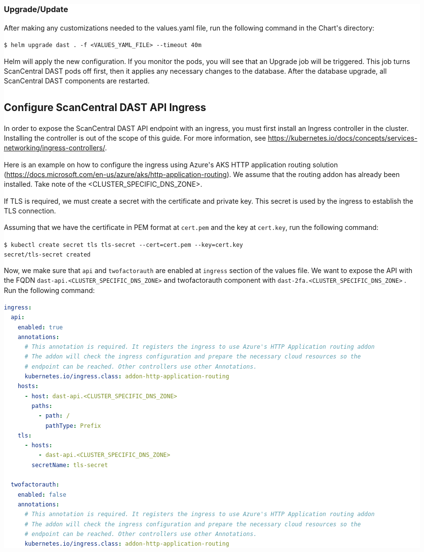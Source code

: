 ### Upgrade/Update

After making any customizations needed to the values.yaml file, run the following command in the Chart's directory:

```commandline
$ helm upgrade dast . -f <VALUES_YAML_FILE> --timeout 40m
```

Helm will apply the new configuration. If you monitor the pods, you will see that an Upgrade job will be triggered. This job turns ScanCentral DAST pods off first, then it applies any necessary changes to the database. After the database upgrade, all ScanCentral DAST components are restarted. 

## Configure ScanCentral DAST API Ingress

In order to expose the ScanCentral DAST API endpoint with an ingress, you must first install an Ingress controller in the cluster. Installing the controller is out of the scope of this guide. For more information, see https://kubernetes.io/docs/concepts/services-networking/ingress-controllers/.

Here is an example on how to configure the ingress using Azure's AKS HTTP application routing solution (https://docs.microsoft.com/en-us/azure/aks/http-application-routing). We assume that the routing addon has already been installed. Take note of the <CLUSTER_SPECIFIC_DNS_ZONE>.

If TLS is required, we must create a secret with the certificate and private key. This secret is used by the ingress to establish the TLS connection.

Assuming that we have the certificate in PEM format at `cert.pem` and the key at `cert.key`, run the following command:

```commandline
$ kubectl create secret tls tls-secret --cert=cert.pem --key=cert.key
secret/tls-secret created
```

Now, we make sure that `api` and `twofactorauth` are enabled at `ingress` section of the values file. We want to expose the API with the FQDN `dast-api.<CLUSTER_SPECIFIC_DNS_ZONE>` and twofactorauth component with `dast-2fa.<CLUSTER_SPECIFIC_DNS_ZONE>` . Run the following command:

```yaml
ingress:
  api:
    enabled: true
    annotations:
      # This annotation is required. It registers the ingress to use Azure's HTTP Application routing addon
      # The addon will check the ingress configuration and prepare the necessary cloud resources so the
      # endpoint can be reached. Other controllers use other Annotations.
      kubernetes.io/ingress.class: addon-http-application-routing
    hosts:
      - host: dast-api.<CLUSTER_SPECIFIC_DNS_ZONE>
        paths:
          - path: /
            pathType: Prefix
    tls:
      - hosts:
          - dast-api.<CLUSTER_SPECIFIC_DNS_ZONE>
        secretName: tls-secret
        
  twofactorauth:
    enabled: false
    annotations:
      # This annotation is required. It registers the ingress to use Azure's HTTP Application routing addon
      # The addon will check the ingress configuration and prepare the necessary cloud resources so the
      # endpoint can be reached. Other controllers use other Annotations.
      kubernetes.io/ingress.class: addon-http-application-routing
```